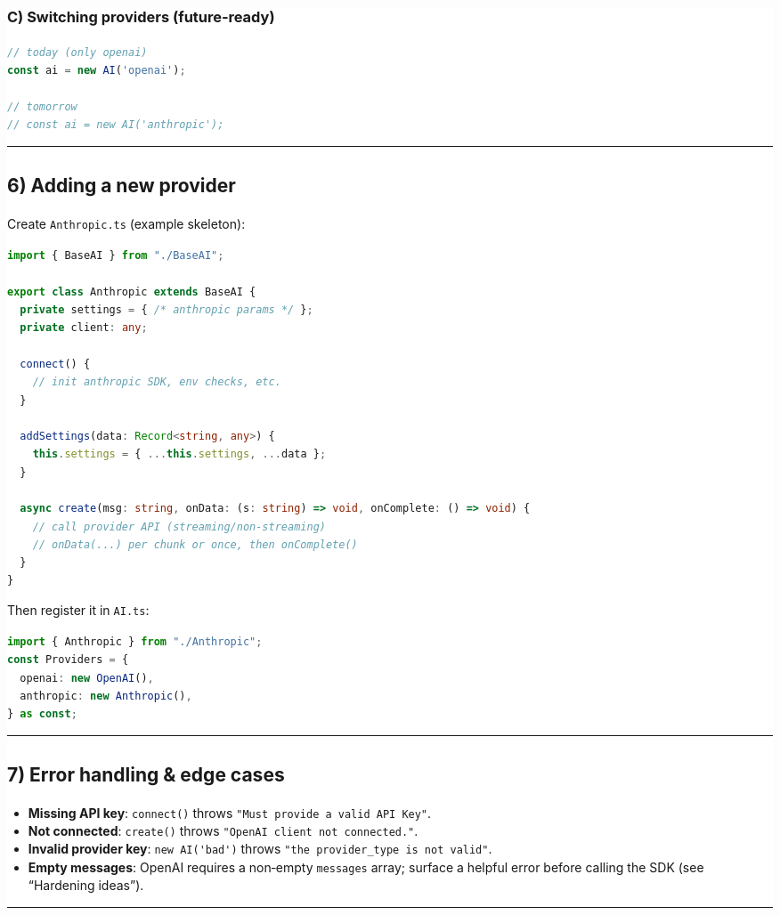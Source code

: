 ### C) Switching providers (future‑ready)

```ts
// today (only openai)
const ai = new AI('openai');

// tomorrow
// const ai = new AI('anthropic');
```

---

## 6) Adding a new provider

Create `Anthropic.ts` (example skeleton):

```ts
import { BaseAI } from "./BaseAI";

export class Anthropic extends BaseAI {
  private settings = { /* anthropic params */ };
  private client: any;

  connect() {
    // init anthropic SDK, env checks, etc.
  }

  addSettings(data: Record<string, any>) {
    this.settings = { ...this.settings, ...data };
  }

  async create(msg: string, onData: (s: string) => void, onComplete: () => void) {
    // call provider API (streaming/non‑streaming)
    // onData(...) per chunk or once, then onComplete()
  }
}
```

Then register it in `AI.ts`:

```ts
import { Anthropic } from "./Anthropic";
const Providers = {
  openai: new OpenAI(),
  anthropic: new Anthropic(),
} as const;
```

---

## 7) Error handling & edge cases

- **Missing API key**: `connect()` throws `"Must provide a valid API Key"`.
- **Not connected**: `create()` throws `"OpenAI client not connected."`.
- **Invalid provider key**: `new AI('bad')` throws `"the provider_type is not valid"`.
- **Empty messages**: OpenAI requires a non‑empty `messages` array; surface a helpful error before calling the SDK (see “Hardening ideas”).

---
